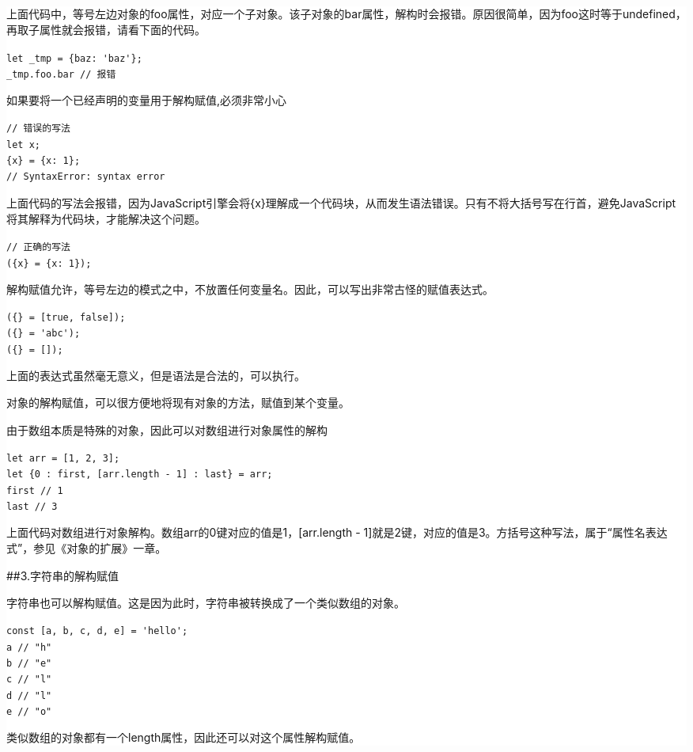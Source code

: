 上面代码中，等号左边对象的foo属性，对应一个子对象。该子对象的bar属性，解构时会报错。原因很简单，因为foo这时等于undefined，再取子属性就会报错，请看下面的代码。

```
let _tmp = {baz: 'baz'};
_tmp.foo.bar // 报错

```

如果要将一个已经声明的变量用于解构赋值,必须非常小心

```
// 错误的写法
let x;
{x} = {x: 1};
// SyntaxError: syntax error
```

上面代码的写法会报错，因为JavaScript引擎会将{x}理解成一个代码块，从而发生语法错误。只有不将大括号写在行首，避免JavaScript将其解释为代码块，才能解决这个问题。

```
// 正确的写法
({x} = {x: 1});
```

解构赋值允许，等号左边的模式之中，不放置任何变量名。因此，可以写出非常古怪的赋值表达式。

```
({} = [true, false]);
({} = 'abc');
({} = []);
```

上面的表达式虽然毫无意义，但是语法是合法的，可以执行。

对象的解构赋值，可以很方便地将现有对象的方法，赋值到某个变量。

由于数组本质是特殊的对象，因此可以对数组进行对象属性的解构

```
let arr = [1, 2, 3];
let {0 : first, [arr.length - 1] : last} = arr;
first // 1
last // 3
```

上面代码对数组进行对象解构。数组arr的0键对应的值是1，[arr.length - 1]就是2键，对应的值是3。方括号这种写法，属于“属性名表达式”，参见《对象的扩展》一章。

##3.字符串的解构赋值

字符串也可以解构赋值。这是因为此时，字符串被转换成了一个类似数组的对象。

```
const [a, b, c, d, e] = 'hello';
a // "h"
b // "e"
c // "l"
d // "l"
e // "o"
```

类似数组的对象都有一个length属性，因此还可以对这个属性解构赋值。
